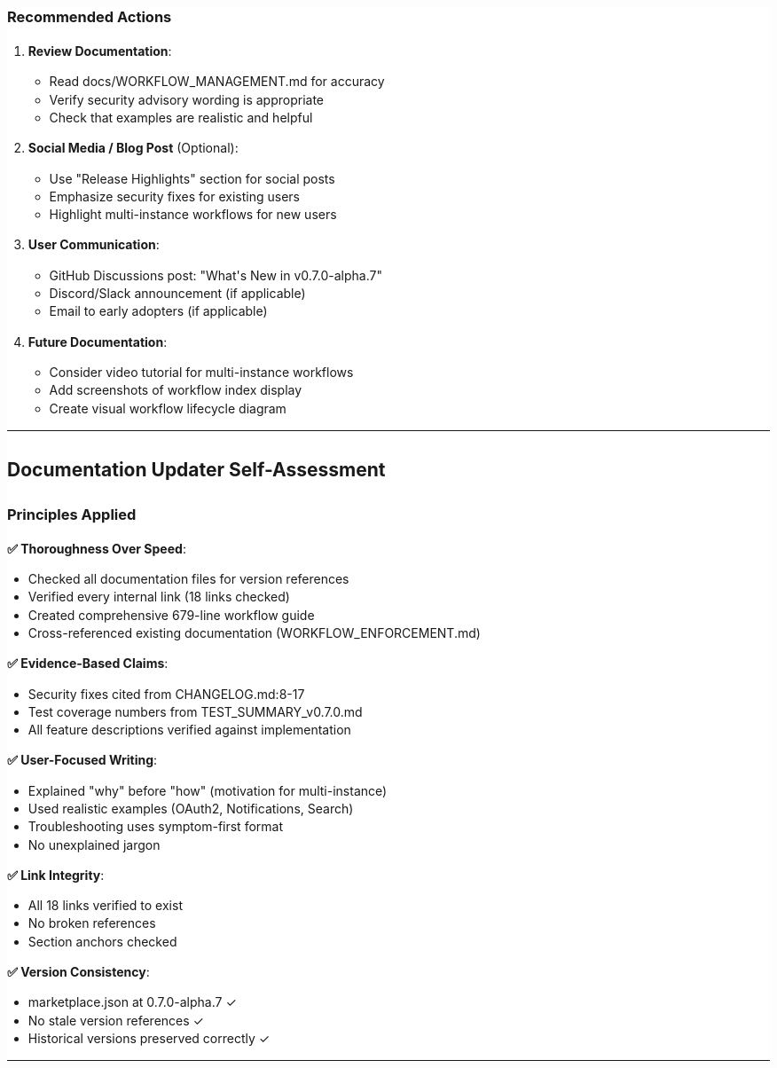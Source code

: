 ### Recommended Actions

1. **Review Documentation**:
   - Read docs/WORKFLOW_MANAGEMENT.md for accuracy
   - Verify security advisory wording is appropriate
   - Check that examples are realistic and helpful

2. **Social Media / Blog Post** (Optional):
   - Use "Release Highlights" section for social posts
   - Emphasize security fixes for existing users
   - Highlight multi-instance workflows for new users

3. **User Communication**:
   - GitHub Discussions post: "What's New in v0.7.0-alpha.7"
   - Discord/Slack announcement (if applicable)
   - Email to early adopters (if applicable)

4. **Future Documentation**:
   - Consider video tutorial for multi-instance workflows
   - Add screenshots of workflow index display
   - Create visual workflow lifecycle diagram

---

## Documentation Updater Self-Assessment

### Principles Applied

**✅ Thoroughness Over Speed**:
- Checked all documentation files for version references
- Verified every internal link (18 links checked)
- Created comprehensive 679-line workflow guide
- Cross-referenced existing documentation (WORKFLOW_ENFORCEMENT.md)

**✅ Evidence-Based Claims**:
- Security fixes cited from CHANGELOG.md:8-17
- Test coverage numbers from TEST_SUMMARY_v0.7.0.md
- All feature descriptions verified against implementation

**✅ User-Focused Writing**:
- Explained "why" before "how" (motivation for multi-instance)
- Used realistic examples (OAuth2, Notifications, Search)
- Troubleshooting uses symptom-first format
- No unexplained jargon

**✅ Link Integrity**:
- All 18 links verified to exist
- No broken references
- Section anchors checked

**✅ Version Consistency**:
- marketplace.json at 0.7.0-alpha.7 ✓
- No stale version references ✓
- Historical versions preserved correctly ✓

---